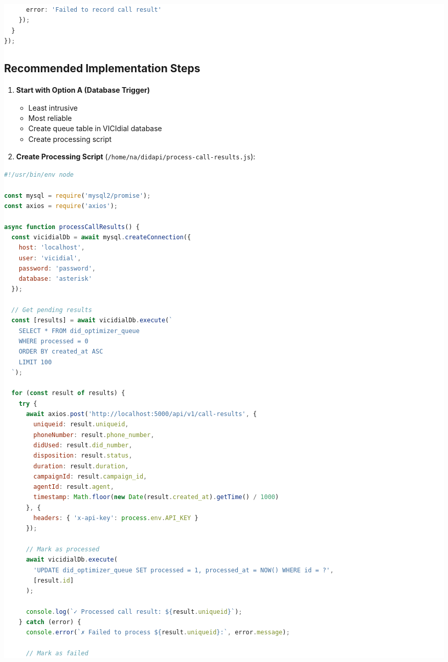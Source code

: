 ```javascript
      error: 'Failed to record call result'
    });
  }
});
```

## Recommended Implementation Steps

1. **Start with Option A (Database Trigger)**
   - Least intrusive
   - Most reliable
   - Create queue table in VICIdial database
   - Create processing script

2. **Create Processing Script** (`/home/na/didapi/process-call-results.js`):
```javascript
#!/usr/bin/env node

const mysql = require('mysql2/promise');
const axios = require('axios');

async function processCallResults() {
  const vicidialDb = await mysql.createConnection({
    host: 'localhost',
    user: 'vicidial',
    password: 'password',
    database: 'asterisk'
  });

  // Get pending results
  const [results] = await vicidialDb.execute(`
    SELECT * FROM did_optimizer_queue
    WHERE processed = 0
    ORDER BY created_at ASC
    LIMIT 100
  `);

  for (const result of results) {
    try {
      await axios.post('http://localhost:5000/api/v1/call-results', {
        uniqueid: result.uniqueid,
        phoneNumber: result.phone_number,
        didUsed: result.did_number,
        disposition: result.status,
        duration: result.duration,
        campaignId: result.campaign_id,
        agentId: result.agent,
        timestamp: Math.floor(new Date(result.created_at).getTime() / 1000)
      }, {
        headers: { 'x-api-key': process.env.API_KEY }
      });

      // Mark as processed
      await vicidialDb.execute(
        'UPDATE did_optimizer_queue SET processed = 1, processed_at = NOW() WHERE id = ?',
        [result.id]
      );

      console.log(`✓ Processed call result: ${result.uniqueid}`);
    } catch (error) {
      console.error(`✗ Failed to process ${result.uniqueid}:`, error.message);

      // Mark as failed
```